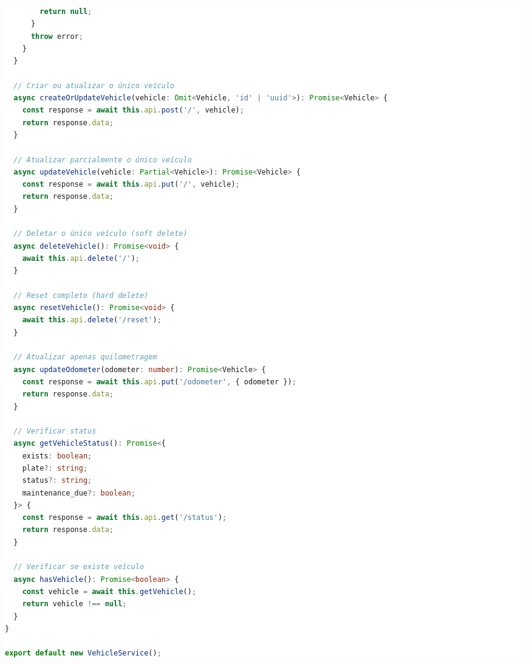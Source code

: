 ```typescript
        return null;
      }
      throw error;
    }
  }

  // Criar ou atualizar o único veículo
  async createOrUpdateVehicle(vehicle: Omit<Vehicle, 'id' | 'uuid'>): Promise<Vehicle> {
    const response = await this.api.post('/', vehicle);
    return response.data;
  }

  // Atualizar parcialmente o único veículo
  async updateVehicle(vehicle: Partial<Vehicle>): Promise<Vehicle> {
    const response = await this.api.put('/', vehicle);
    return response.data;
  }

  // Deletar o único veículo (soft delete)
  async deleteVehicle(): Promise<void> {
    await this.api.delete('/');
  }

  // Reset completo (hard delete)
  async resetVehicle(): Promise<void> {
    await this.api.delete('/reset');
  }

  // Atualizar apenas quilometragem
  async updateOdometer(odometer: number): Promise<Vehicle> {
    const response = await this.api.put('/odometer', { odometer });
    return response.data;
  }

  // Verificar status
  async getVehicleStatus(): Promise<{
    exists: boolean;
    plate?: string;
    status?: string;
    maintenance_due?: boolean;
  }> {
    const response = await this.api.get('/status');
    return response.data;
  }

  // Verificar se existe veículo
  async hasVehicle(): Promise<boolean> {
    const vehicle = await this.getVehicle();
    return vehicle !== null;
  }
}

export default new VehicleService();
```
